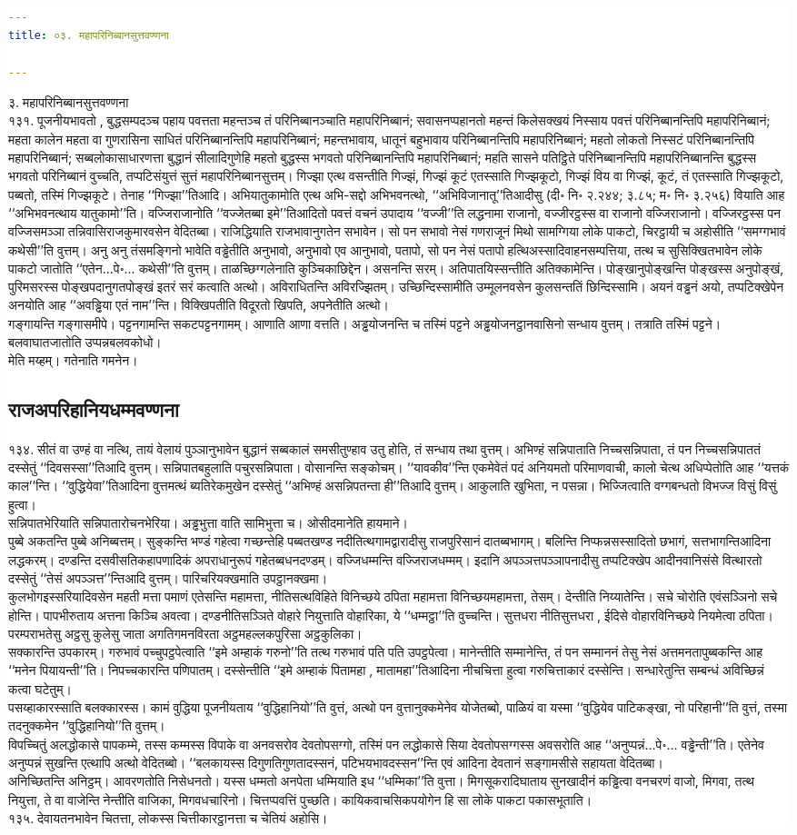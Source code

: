 ```yaml
---
title: ०३. महापरिनिब्बानसुत्तवण्णना

---
```

३. महापरिनिब्बानसुत्तवण्णना  
१३१. पूजनीयभावतो , बुद्धसम्पदञ्च पहाय पवत्तता महन्तञ्च तं परिनिब्बानञ्चाति महापरिनिब्बानं; सवासनप्पहानतो महन्तं किलेसक्खयं निस्साय पवत्तं परिनिब्बानन्तिपि महापरिनिब्बानं; महता कालेन महता वा गुणरासिना साधितं परिनिब्बानन्तिपि महापरिनिब्बानं; महन्तभावाय, धातूनं बहुभावाय परिनिब्बानन्तिपि महापरिनिब्बानं; महतो लोकतो निस्सटं परिनिब्बानन्तिपि महापरिनिब्बानं; सब्बलोकासाधारणत्ता बुद्धानं सीलादिगुणेहि महतो बुद्धस्स भगवतो परिनिब्बानन्तिपि महापरिनिब्बानं; महति सासने पतिट्ठिते परिनिब्बानन्तिपि महापरिनिब्बानन्ति बुद्धस्स भगवतो परिनिब्बानं वुच्चति, तप्पटिसंयुत्तं सुत्तं महापरिनिब्बानसुत्तम्। गिज्झा एत्थ वसन्तीति गिज्झं, गिज्झं कूटं एतस्साति गिज्झकूटो, गिज्झं विय वा गिज्झं, कूटं, तं एतस्साति गिज्झकूटो, पब्बतो, तस्मिं गिज्झकूटे। तेनाह ‘‘गिज्झा’’तिआदि। अभियातुकामोति एत्थ अभि-सद्दो अभिभवनत्थो, ‘‘अभिविजानातू’’तिआदीसु (दी॰ नि॰ २.२४४; ३.८५; म॰ नि॰ ३.२५६) वियाति आह ‘‘अभिभवनत्थाय यातुकामो’’ति। वज्जिराजानोति ‘‘वज्जेतब्बा इमे’’तिआदितो पवत्तं वचनं उपादाय ‘‘वज्जी’’ति लद्धनामा राजानो, वज्जीरट्ठस्स वा राजानो वज्जिराजानो। वज्जिरट्ठस्स पन वज्जिसमञ्ञा तन्निवासिराजकुमारवसेन वेदितब्बा। राजिद्धियाति राजभावानुगतेन सभावेन। सो पन सभावो नेसं गणराजूनं मिथो सामग्गिया लोके पाकटो, चिरट्ठायी च अहोसीति ‘‘समग्गभावं कथेसी’’ति वुत्तम्। अनु अनु तंसमङ्गिनो भावेति वड्ढेतीति अनुभावो, अनुभावो एव आनुभावो, पतापो, सो पन नेसं पतापो हत्थिअस्सादिवाहनसम्पत्तिया, तत्थ च सुसिक्खितभावेन लोके पाकटो जातोति ‘‘एतेन…पे॰… कथेसी’’ति वुत्तम्। ताळच्छिग्गलेनाति कुञ्चिकाछिद्देन। असनन्ति सरम्। अतिपातयिस्सन्तीति अतिक्कामेन्ति। पोङ्खानुपोङ्खन्ति पोङ्खस्स अनुपोङ्खं, पुरिमसरस्स पोङ्खपदानुगतपोङ्खं इतरं सरं कत्वाति अत्थो। अविराधितन्ति अविरज्झितम्। उच्छिन्दिस्सामीति उम्मूलनवसेन कुलसन्ततिं छिन्दिस्सामि। अयनं वड्ढनं अयो, तप्पटिक्खेपेन अनयोति आह ‘‘अवड्ढिया एतं नाम’’न्ति। विक्खिपतीति विदूरतो खिपति, अपनेतीति अत्थो।  
गङ्गायन्ति गङ्गासमीपे। पट्टनगामन्ति सकटपट्टनगामम्। आणाति आणा वत्तति। अड्ढयोजनन्ति च तस्मिं पट्टने अड्ढयोजनट्ठानवासिनो सन्धाय वुत्तम्। तत्राति तस्मिं पट्टने। बलवाघातजातोति उप्पन्नबलवकोधो।  
मेति मय्हम्। गतेनाति गमनेन।  


## राजअपरिहानियधम्मवण्णना

१३४. सीतं वा उण्हं वा नत्थि, तायं वेलायं पुञ्ञानुभावेन बुद्धानं सब्बकालं समसीतुण्हाव उतु होति, तं सन्धाय तथा वुत्तम्। अभिण्हं सन्निपाताति निच्चसन्निपाता, तं पन निच्चसन्निपाततं दस्सेतुं ‘‘दिवसस्सा’’तिआदि वुत्तम्। सन्निपातबहुलाति पचुरसन्निपाता। वोसानन्ति सङ्कोचम्। ‘‘यावकीव’’न्ति एकमेवेतं पदं अनियमतो परिमाणवाची, कालो चेत्थ अधिप्पेतोति आह ‘‘यत्तकं काल’’न्ति। ‘‘वुद्धियेवा’’तिआदिना वुत्तमत्थं ब्यतिरेकमुखेन दस्सेतुं ‘‘अभिण्हं असन्निपतन्ता ही’’तिआदि वुत्तम्। आकुलाति खुभिता, न पसन्ना। भिज्जित्वाति वग्गबन्धतो विभज्ज विसुं विसुं हुत्वा।  
सन्निपातभेरियाति सन्निपातारोचनभेरिया। अड्ढभुत्ता वाति सामिभुत्ता च। ओसीदमानेति हायमाने।  
पुब्बे अकतन्ति पुब्बे अनिब्बत्तम्। सुङ्कन्ति भण्डं गहेत्वा गच्छन्तेहि पब्बतखण्ड नदीतित्थगामद्वारादीसु राजपुरिसानं दातब्बभागम्। बलिन्ति निप्फन्नसस्सादितो छभागं, सत्तभागन्तिआदिना लद्धकरम्। दण्डन्ति दसवीसतिकहापणादिकं अपराधानुरूपं गहेतब्बधनदण्डम्। वज्जिधम्मन्ति वज्जिराजधम्मम्। इदानि अपञ्ञत्तपञ्ञापनादीसु तप्पटिक्खेप आदीनवानिसंसे वित्थारतो दस्सेतुं ‘‘तेसं अपञ्ञत्त’’न्तिआदि वुत्तम्। पारिचरियक्खमाति उपट्ठानक्खमा।  
कुलभोगइस्सरियादिवसेन महती मत्ता पमाणं एतेसन्ति महामत्ता, नीतिसत्थविहिते विनिच्छये ठपिता महामत्ता विनिच्छयमहामत्ता, तेसम्। देन्तीति निय्यातेन्ति। सचे चोरोति एवंसञ्ञिनो सचे होन्ति। पापभीरुताय अत्तना किञ्चि अवत्वा। दण्डनीतिसञ्ञिते वोहारे नियुत्ताति वोहारिका, ये ‘‘धम्मट्ठा’’ति वुच्चन्ति। सुत्तधरा नीतिसुत्तधरा , ईदिसे वोहारविनिच्छये नियमेत्वा ठपिता। परम्पराभतेसु अट्ठसु कुलेसु जाता अगतिगमनविरता अट्ठमहल्लकपुरिसा अट्ठकुलिका।  
सक्कारन्ति उपकारम्। गरुभावं पच्चुपट्ठपेत्वाति ‘‘इमे अम्हाकं गरुनो’’ति तत्थ गरुभावं पति पति उपट्ठपेत्वा। मानेन्तीति सम्मानेन्ति, तं पन सम्माननं तेसु नेसं अत्तमनतापुब्बकन्ति आह ‘‘मनेन पियायन्ती’’ति। निपच्चकारन्ति पणिपातम्। दस्सेन्तीति ‘‘इमे अम्हाकं पितामहा , मातामहा’’तिआदिना नीचचित्ता हुत्वा गरुचित्ताकारं दस्सेन्ति। सन्धारेतुन्ति सम्बन्धं अविच्छिन्नं कत्वा घटेतुम्।  
पसय्हाकारस्साति बलक्कारस्स। कामं वुद्धिया पूजनीयताय ‘‘वुद्धिहानियो’’ति वुत्तं, अत्थो पन वुत्तानुक्कमेनेव योजेतब्बो, पाळियं वा यस्मा ‘‘वुद्धियेव पाटिकङ्खा, नो परिहानी’’ति वुत्तं, तस्मा तदनुक्कमेन ‘‘वुद्धिहानियो’’ति वुत्तम्।  
विपच्चितुं अलद्धोकासे पापकम्मे, तस्स कम्मस्स विपाके वा अनवसरोव देवतोपसग्गो, तस्मिं पन लद्धोकासे सिया देवतोपसग्गस्स अवसरोति आह ‘‘अनुप्पन्नं…पे॰… वड्ढेन्ती’’ति। एतेनेव अनुप्पन्नं सुखन्ति एत्थापि अत्थो वेदितब्बो। ‘‘बलकायस्स दिगुणतिगुणतादस्सनं, पटिभयभावदस्सन’’न्ति एवं आदिना देवतानं सङ्गामसीसे सहायता वेदितब्बा।  
अनिच्छितन्ति अनिट्ठम्। आवरणतोति निसेधनतो। यस्स धम्मतो अनपेता धम्मियाति इध ‘‘धम्मिका’’ति वुत्ता। मिगसूकरादिघाताय सुनखादीनं कड्ढित्वा वनचरणं वाजो, मिगवा, तत्थ नियुत्ता, ते वा वाजेन्ति नेन्तीति वाजिका, मिगवधचारिनो। चित्तप्पवत्तिं पुच्छति। कायिकवाचसिकपयोगेन हि सा लोके पाकटा पकासभूताति।  
१३५. देवायतनभावेन चितत्ता, लोकस्स चित्तीकारट्ठानत्ता च चेतियं अहोसि।  